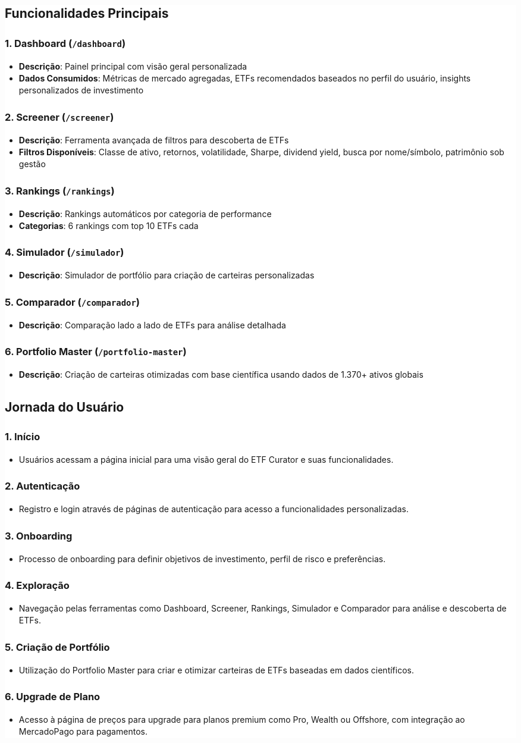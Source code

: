 ## Funcionalidades Principais

### 1. Dashboard (`/dashboard`)
- **Descrição**: Painel principal com visão geral personalizada
- **Dados Consumidos**: Métricas de mercado agregadas, ETFs recomendados baseados no perfil do usuário, insights personalizados de investimento

### 2. Screener (`/screener`)
- **Descrição**: Ferramenta avançada de filtros para descoberta de ETFs
- **Filtros Disponíveis**: Classe de ativo, retornos, volatilidade, Sharpe, dividend yield, busca por nome/símbolo, patrimônio sob gestão

### 3. Rankings (`/rankings`)
- **Descrição**: Rankings automáticos por categoria de performance
- **Categorias**: 6 rankings com top 10 ETFs cada

### 4. Simulador (`/simulador`)
- **Descrição**: Simulador de portfólio para criação de carteiras personalizadas

### 5. Comparador (`/comparador`)
- **Descrição**: Comparação lado a lado de ETFs para análise detalhada

### 6. Portfolio Master (`/portfolio-master`)
- **Descrição**: Criação de carteiras otimizadas com base científica usando dados de 1.370+ ativos globais

## Jornada do Usuário

### 1. Início
- Usuários acessam a página inicial para uma visão geral do ETF Curator e suas funcionalidades.

### 2. Autenticação
- Registro e login através de páginas de autenticação para acesso a funcionalidades personalizadas.

### 3. Onboarding
- Processo de onboarding para definir objetivos de investimento, perfil de risco e preferências.

### 4. Exploração
- Navegação pelas ferramentas como Dashboard, Screener, Rankings, Simulador e Comparador para análise e descoberta de ETFs.

### 5. Criação de Portfólio
- Utilização do Portfolio Master para criar e otimizar carteiras de ETFs baseadas em dados científicos.

### 6. Upgrade de Plano
- Acesso à página de preços para upgrade para planos premium como Pro, Wealth ou Offshore, com integração ao MercadoPago para pagamentos.
